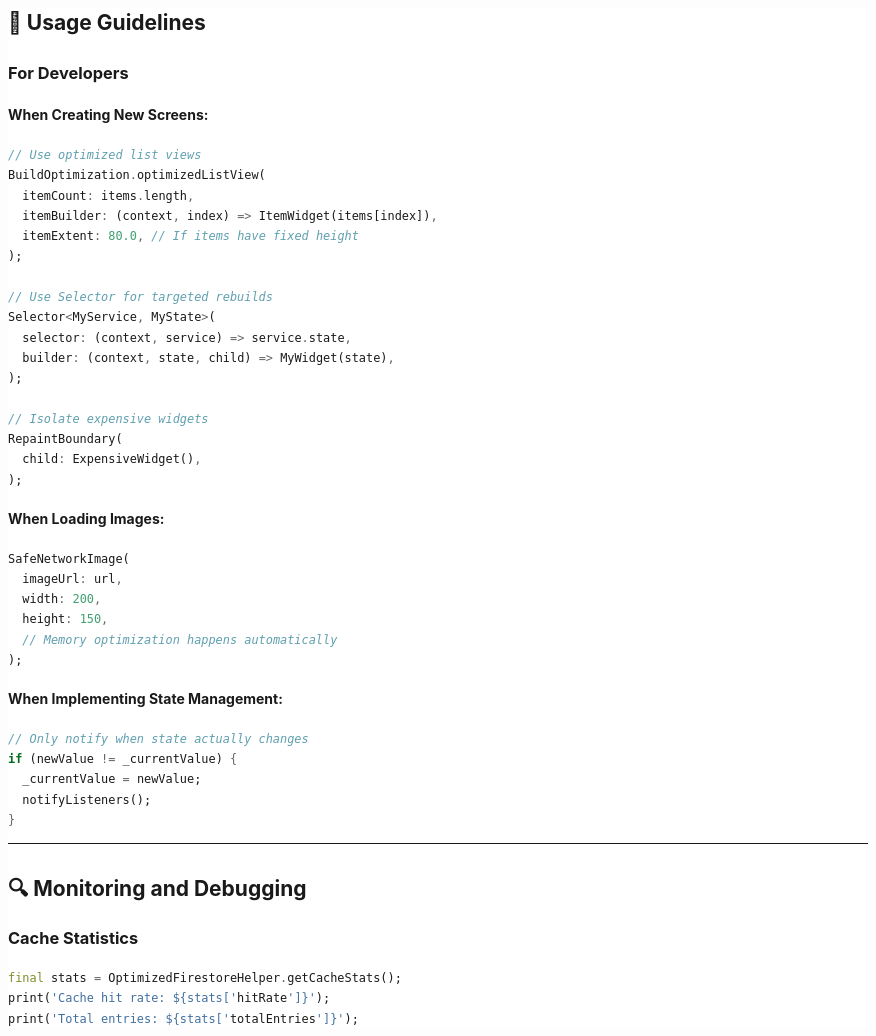 
## 🎯 Usage Guidelines

### For Developers

#### When Creating New Screens:
```dart
// Use optimized list views
BuildOptimization.optimizedListView(
  itemCount: items.length,
  itemBuilder: (context, index) => ItemWidget(items[index]),
  itemExtent: 80.0, // If items have fixed height
);

// Use Selector for targeted rebuilds
Selector<MyService, MyState>(
  selector: (context, service) => service.state,
  builder: (context, state, child) => MyWidget(state),
);

// Isolate expensive widgets
RepaintBoundary(
  child: ExpensiveWidget(),
);
```

#### When Loading Images:
```dart
SafeNetworkImage(
  imageUrl: url,
  width: 200,
  height: 150,
  // Memory optimization happens automatically
);
```

#### When Implementing State Management:
```dart
// Only notify when state actually changes
if (newValue != _currentValue) {
  _currentValue = newValue;
  notifyListeners();
}
```

---

## 🔍 Monitoring and Debugging

### Cache Statistics
```dart
final stats = OptimizedFirestoreHelper.getCacheStats();
print('Cache hit rate: ${stats['hitRate']}');
print('Total entries: ${stats['totalEntries']}');
```
